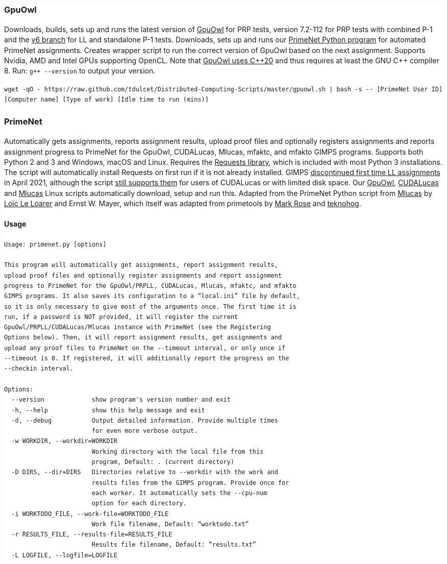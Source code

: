 ### GpuOwl

Downloads, builds, sets up and runs the latest version of [GpuOwl](https://github.com/preda/gpuowl) for PRP tests, version 7.2-112 for PRP tests with combined P-1 and the [v6 branch](https://github.com/preda/gpuowl/tree/v6) for LL and standalone P-1 tests. Downloads, sets up and runs our [PrimeNet Python program](#primenet) for automated PrimeNet assignments. Creates wrapper script to run the correct version of GpuOwl based on the next assignment. Supports Nvidia, AMD and Intel GPUs supporting OpenCL. Note that [GpuOwl uses C++20](https://github.com/preda/gpuowl#build) and thus requires at least the GNU C++ compiler 8. Run: `g++ --version` to output your version.

```
wget -qO - https://raw.github.com/tdulcet/Distributed-Computing-Scripts/master/gpuowl.sh | bash -s -- [PrimeNet User ID] [Computer name] [Type of work] [Idle time to run (mins)]
```

### PrimeNet

Automatically gets assignments, reports assignment results, upload proof files and optionally registers assignments and reports assignment progress to PrimeNet for the GpuOwl, CUDALucas, Mlucas, mfaktc, and mfakto GIMPS programs. Supports both Python 2 and 3 and Windows, macOS and Linux. Requires the [Requests library](https://requests.readthedocs.io/en/master/), which is included with most Python 3 installations. The script will automatically install Requests on first run if it is not already installed. GIMPS [discontinued first time LL assignments](https://mersenneforum.org/showthread.php?t=26682) in April 2021, although the script [still supports them](https://mersenneforum.org/showthread.php?p=575260#post575260) for users of CUDALucas or with limited disk space. Our [GpuOwl](#gpuowl), [CUDALucas](#cudalucas) and [Mlucas](#mlucas) Linux scripts automatically download, setup and run this. Adapted from the PrimeNet Python script from [Mlucas](https://www.mersenneforum.org/mayer/README.html#download2) by [Loïc Le Loarer](https://github.com/llloic11/primenet) and Ernst W. Mayer, which itself was adapted from primetools by [Mark Rose](https://github.com/MarkRose/primetools) and [teknohog](https://github.com/teknohog/primetools).

#### Usage

```
Usage: primenet.py [options]

This program will automatically get assignments, report assignment results,
upload proof files and optionally register assignments and report assignment
progress to PrimeNet for the GpuOwl/PRPLL, CUDALucas, Mlucas, mfaktc, and mfakto
GIMPS programs. It also saves its configuration to a “local.ini” file by default,
so it is only necessary to give most of the arguments once. The first time it is
run, if a password is NOT provided, it will register the current
GpuOwl/PRPLL/CUDALucas/Mlucas instance with PrimeNet (see the Registering
Options below). Then, it will report assignment results, get assignments and
upload any proof files to PrimeNet on the --timeout interval, or only once if
--timeout is 0. If registered, it will additionally report the progress on the
--checkin interval.

Options:
  --version             show program's version number and exit
  -h, --help            show this help message and exit
  -d, --debug           Output detailed information. Provide multiple times
                        for even more verbose output.
  -w WORKDIR, --workdir=WORKDIR
                        Working directory with the local file from this
                        program, Default: . (current directory)
  -D DIRS, --dir=DIRS   Directories relative to --workdir with the work and
                        results files from the GIMPS program. Provide once for
                        each worker. It automatically sets the --cpu-num
                        option for each directory.
  -i WORKTODO_FILE, --work-file=WORKTODO_FILE
                        Work file filename, Default: “worktodo.txt”
  -r RESULTS_FILE, --results-file=RESULTS_FILE
                        Results file filename, Default: “results.txt”
  -L LOGFILE, --logfile=LOGFILE
```